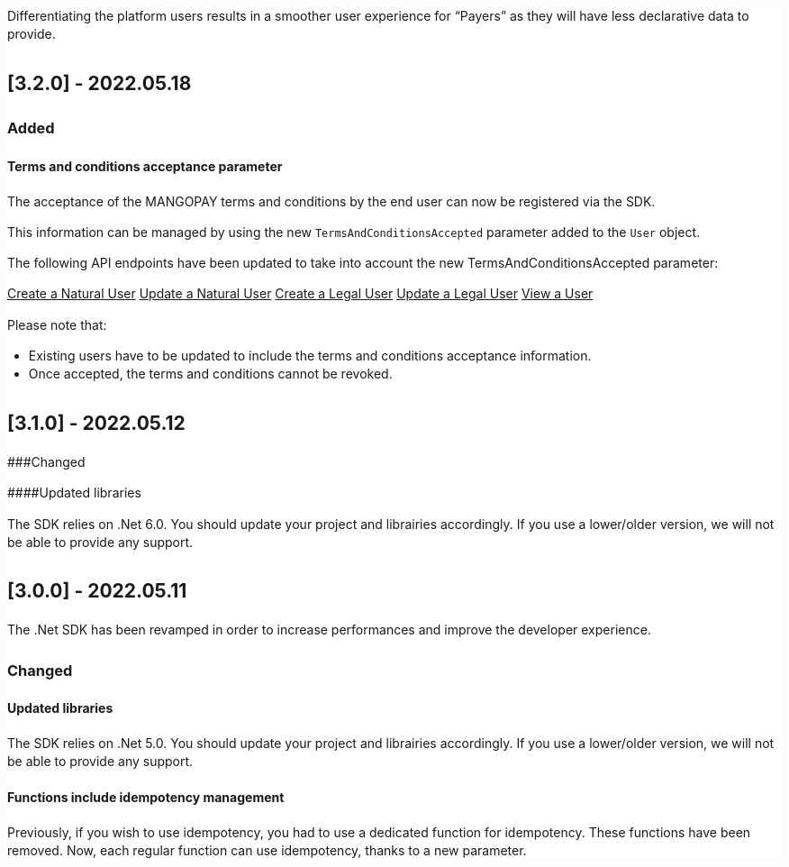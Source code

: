 Differentiating the platform users results in a smoother user experience for “Payers” as they will have less declarative data to provide.

## [3.2.0] - 2022.05.18
### Added

#### Terms and conditions acceptance parameter

The acceptance of the MANGOPAY terms and conditions by the end user can now be registered via the SDK.

This information can be managed by using the new `TermsAndConditionsAccepted` parameter added to the `User` object.

The following API endpoints have been updated to take into account the new TermsAndConditionsAccepted parameter:

[Create a Natural User](https://docs.mangopay.com/endpoints/v2.01/users#e255_create-a-natural-user)
[Update a Natural User](https://docs.mangopay.com/endpoints/v2.01/users#e260_update-a-natural-user)
[Create a Legal User](https://docs.mangopay.com/endpoints/v2.01/users#e259_create-a-legal-user)
[Update a Legal User](https://docs.mangopay.com/endpoints/v2.01/users#e261_update-a-legal-user)
[View a User](https://docs.mangopay.com/endpoints/v2.01/users#e256_view-a-user)

Please note that:

- Existing users have to be updated to include the terms and conditions acceptance information.
- Once accepted, the terms and conditions cannot be revoked.

## [3.1.0] - 2022.05.12
###Changed

####Updated libraries

The SDK relies on .Net 6.0. You should update your project and librairies accordingly.
If you use a lower/older version, we will not be able to provide any support.

## [3.0.0] - 2022.05.11
The .Net SDK has been revamped in order to increase performances and improve the developer experience.

### Changed

#### Updated libraries

The SDK relies on .Net 5.0. You should update your project and librairies accordingly.
If you use a lower/older version, we will not be able to provide any support.

#### Functions include idempotency management

Previously, if you wish to use idempotency, you had to use a dedicated function for idempotency. These functions have been removed.
Now, each regular function can use idempotency, thanks to a new parameter.
